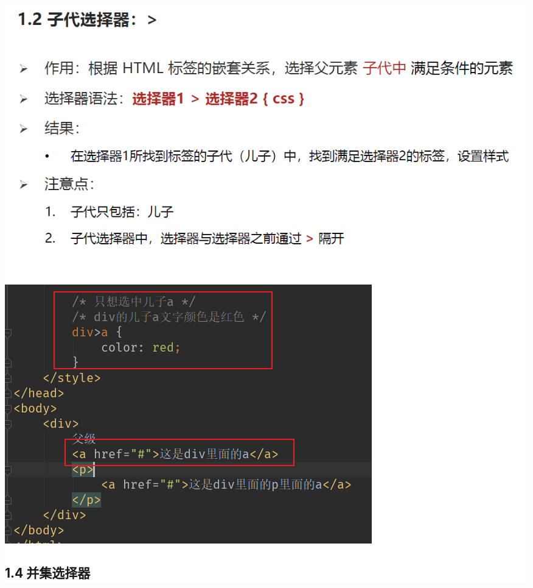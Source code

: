 ![image-20220121145555596](../../../图片/image-20220121145555596.png)

![image-20220121150412611](../../../图片/image-20220121150412611.png)

## 1.4 并集选择器
